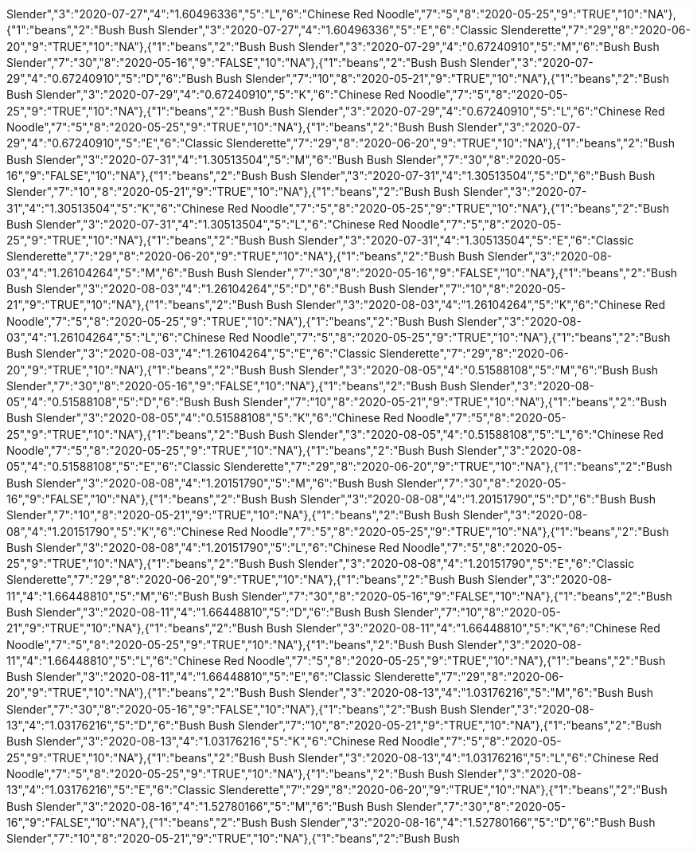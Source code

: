 Slender","3":"2020-07-27","4":"1.60496336","5":"L","6":"Chinese Red Noodle","7":"5","8":"2020-05-25","9":"TRUE","10":"NA"},{"1":"beans","2":"Bush Bush Slender","3":"2020-07-27","4":"1.60496336","5":"E","6":"Classic Slenderette","7":"29","8":"2020-06-20","9":"TRUE","10":"NA"},{"1":"beans","2":"Bush Bush Slender","3":"2020-07-29","4":"0.67240910","5":"M","6":"Bush Bush Slender","7":"30","8":"2020-05-16","9":"FALSE","10":"NA"},{"1":"beans","2":"Bush Bush Slender","3":"2020-07-29","4":"0.67240910","5":"D","6":"Bush Bush Slender","7":"10","8":"2020-05-21","9":"TRUE","10":"NA"},{"1":"beans","2":"Bush Bush Slender","3":"2020-07-29","4":"0.67240910","5":"K","6":"Chinese Red Noodle","7":"5","8":"2020-05-25","9":"TRUE","10":"NA"},{"1":"beans","2":"Bush Bush Slender","3":"2020-07-29","4":"0.67240910","5":"L","6":"Chinese Red Noodle","7":"5","8":"2020-05-25","9":"TRUE","10":"NA"},{"1":"beans","2":"Bush Bush Slender","3":"2020-07-29","4":"0.67240910","5":"E","6":"Classic Slenderette","7":"29","8":"2020-06-20","9":"TRUE","10":"NA"},{"1":"beans","2":"Bush Bush Slender","3":"2020-07-31","4":"1.30513504","5":"M","6":"Bush Bush Slender","7":"30","8":"2020-05-16","9":"FALSE","10":"NA"},{"1":"beans","2":"Bush Bush Slender","3":"2020-07-31","4":"1.30513504","5":"D","6":"Bush Bush Slender","7":"10","8":"2020-05-21","9":"TRUE","10":"NA"},{"1":"beans","2":"Bush Bush Slender","3":"2020-07-31","4":"1.30513504","5":"K","6":"Chinese Red Noodle","7":"5","8":"2020-05-25","9":"TRUE","10":"NA"},{"1":"beans","2":"Bush Bush Slender","3":"2020-07-31","4":"1.30513504","5":"L","6":"Chinese Red Noodle","7":"5","8":"2020-05-25","9":"TRUE","10":"NA"},{"1":"beans","2":"Bush Bush Slender","3":"2020-07-31","4":"1.30513504","5":"E","6":"Classic Slenderette","7":"29","8":"2020-06-20","9":"TRUE","10":"NA"},{"1":"beans","2":"Bush Bush Slender","3":"2020-08-03","4":"1.26104264","5":"M","6":"Bush Bush Slender","7":"30","8":"2020-05-16","9":"FALSE","10":"NA"},{"1":"beans","2":"Bush Bush Slender","3":"2020-08-03","4":"1.26104264","5":"D","6":"Bush Bush Slender","7":"10","8":"2020-05-21","9":"TRUE","10":"NA"},{"1":"beans","2":"Bush Bush Slender","3":"2020-08-03","4":"1.26104264","5":"K","6":"Chinese Red Noodle","7":"5","8":"2020-05-25","9":"TRUE","10":"NA"},{"1":"beans","2":"Bush Bush Slender","3":"2020-08-03","4":"1.26104264","5":"L","6":"Chinese Red Noodle","7":"5","8":"2020-05-25","9":"TRUE","10":"NA"},{"1":"beans","2":"Bush Bush Slender","3":"2020-08-03","4":"1.26104264","5":"E","6":"Classic Slenderette","7":"29","8":"2020-06-20","9":"TRUE","10":"NA"},{"1":"beans","2":"Bush Bush Slender","3":"2020-08-05","4":"0.51588108","5":"M","6":"Bush Bush Slender","7":"30","8":"2020-05-16","9":"FALSE","10":"NA"},{"1":"beans","2":"Bush Bush Slender","3":"2020-08-05","4":"0.51588108","5":"D","6":"Bush Bush Slender","7":"10","8":"2020-05-21","9":"TRUE","10":"NA"},{"1":"beans","2":"Bush Bush Slender","3":"2020-08-05","4":"0.51588108","5":"K","6":"Chinese Red Noodle","7":"5","8":"2020-05-25","9":"TRUE","10":"NA"},{"1":"beans","2":"Bush Bush Slender","3":"2020-08-05","4":"0.51588108","5":"L","6":"Chinese Red Noodle","7":"5","8":"2020-05-25","9":"TRUE","10":"NA"},{"1":"beans","2":"Bush Bush Slender","3":"2020-08-05","4":"0.51588108","5":"E","6":"Classic Slenderette","7":"29","8":"2020-06-20","9":"TRUE","10":"NA"},{"1":"beans","2":"Bush Bush Slender","3":"2020-08-08","4":"1.20151790","5":"M","6":"Bush Bush Slender","7":"30","8":"2020-05-16","9":"FALSE","10":"NA"},{"1":"beans","2":"Bush Bush Slender","3":"2020-08-08","4":"1.20151790","5":"D","6":"Bush Bush Slender","7":"10","8":"2020-05-21","9":"TRUE","10":"NA"},{"1":"beans","2":"Bush Bush Slender","3":"2020-08-08","4":"1.20151790","5":"K","6":"Chinese Red Noodle","7":"5","8":"2020-05-25","9":"TRUE","10":"NA"},{"1":"beans","2":"Bush Bush Slender","3":"2020-08-08","4":"1.20151790","5":"L","6":"Chinese Red Noodle","7":"5","8":"2020-05-25","9":"TRUE","10":"NA"},{"1":"beans","2":"Bush Bush Slender","3":"2020-08-08","4":"1.20151790","5":"E","6":"Classic Slenderette","7":"29","8":"2020-06-20","9":"TRUE","10":"NA"},{"1":"beans","2":"Bush Bush Slender","3":"2020-08-11","4":"1.66448810","5":"M","6":"Bush Bush Slender","7":"30","8":"2020-05-16","9":"FALSE","10":"NA"},{"1":"beans","2":"Bush Bush Slender","3":"2020-08-11","4":"1.66448810","5":"D","6":"Bush Bush Slender","7":"10","8":"2020-05-21","9":"TRUE","10":"NA"},{"1":"beans","2":"Bush Bush Slender","3":"2020-08-11","4":"1.66448810","5":"K","6":"Chinese Red Noodle","7":"5","8":"2020-05-25","9":"TRUE","10":"NA"},{"1":"beans","2":"Bush Bush Slender","3":"2020-08-11","4":"1.66448810","5":"L","6":"Chinese Red Noodle","7":"5","8":"2020-05-25","9":"TRUE","10":"NA"},{"1":"beans","2":"Bush Bush Slender","3":"2020-08-11","4":"1.66448810","5":"E","6":"Classic Slenderette","7":"29","8":"2020-06-20","9":"TRUE","10":"NA"},{"1":"beans","2":"Bush Bush Slender","3":"2020-08-13","4":"1.03176216","5":"M","6":"Bush Bush Slender","7":"30","8":"2020-05-16","9":"FALSE","10":"NA"},{"1":"beans","2":"Bush Bush Slender","3":"2020-08-13","4":"1.03176216","5":"D","6":"Bush Bush Slender","7":"10","8":"2020-05-21","9":"TRUE","10":"NA"},{"1":"beans","2":"Bush Bush Slender","3":"2020-08-13","4":"1.03176216","5":"K","6":"Chinese Red Noodle","7":"5","8":"2020-05-25","9":"TRUE","10":"NA"},{"1":"beans","2":"Bush Bush Slender","3":"2020-08-13","4":"1.03176216","5":"L","6":"Chinese Red Noodle","7":"5","8":"2020-05-25","9":"TRUE","10":"NA"},{"1":"beans","2":"Bush Bush Slender","3":"2020-08-13","4":"1.03176216","5":"E","6":"Classic Slenderette","7":"29","8":"2020-06-20","9":"TRUE","10":"NA"},{"1":"beans","2":"Bush Bush Slender","3":"2020-08-16","4":"1.52780166","5":"M","6":"Bush Bush Slender","7":"30","8":"2020-05-16","9":"FALSE","10":"NA"},{"1":"beans","2":"Bush Bush Slender","3":"2020-08-16","4":"1.52780166","5":"D","6":"Bush Bush Slender","7":"10","8":"2020-05-21","9":"TRUE","10":"NA"},{"1":"beans","2":"Bush Bush